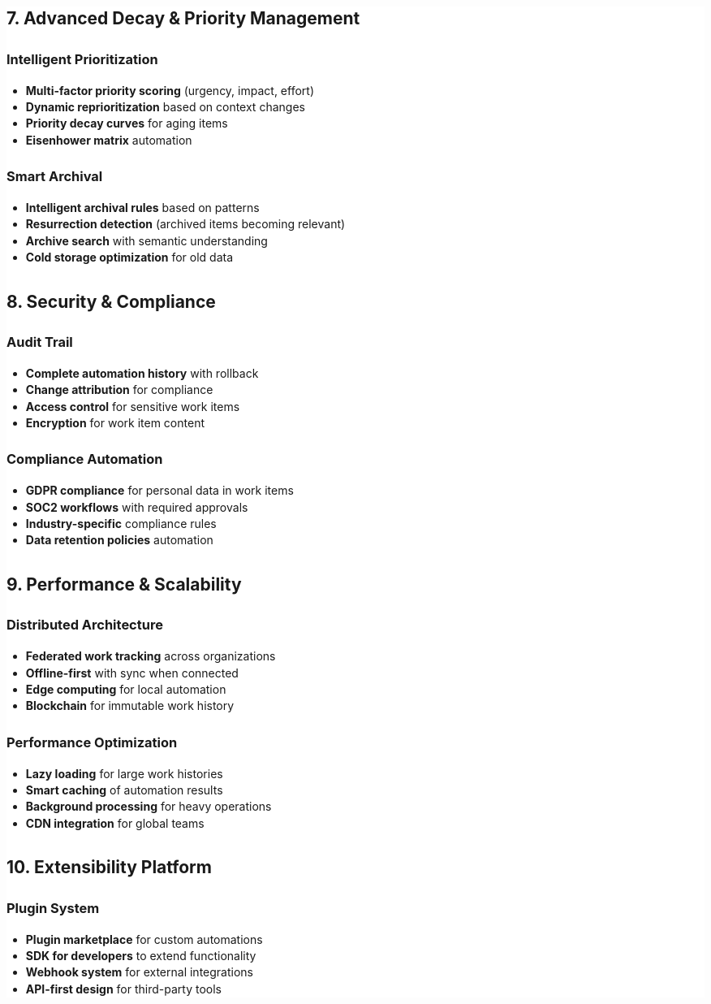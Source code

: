 ## 7. Advanced Decay & Priority Management

### Intelligent Prioritization
- **Multi-factor priority scoring** (urgency, impact, effort)
- **Dynamic reprioritization** based on context changes
- **Priority decay curves** for aging items
- **Eisenhower matrix** automation

### Smart Archival
- **Intelligent archival rules** based on patterns
- **Resurrection detection** (archived items becoming relevant)
- **Archive search** with semantic understanding
- **Cold storage optimization** for old data

## 8. Security & Compliance

### Audit Trail
- **Complete automation history** with rollback
- **Change attribution** for compliance
- **Access control** for sensitive work items
- **Encryption** for work item content

### Compliance Automation
- **GDPR compliance** for personal data in work items
- **SOC2 workflows** with required approvals
- **Industry-specific** compliance rules
- **Data retention policies** automation

## 9. Performance & Scalability

### Distributed Architecture
- **Federated work tracking** across organizations
- **Offline-first** with sync when connected
- **Edge computing** for local automation
- **Blockchain** for immutable work history

### Performance Optimization
- **Lazy loading** for large work histories
- **Smart caching** of automation results
- **Background processing** for heavy operations
- **CDN integration** for global teams

## 10. Extensibility Platform

### Plugin System
- **Plugin marketplace** for custom automations
- **SDK for developers** to extend functionality
- **Webhook system** for external integrations
- **API-first design** for third-party tools
